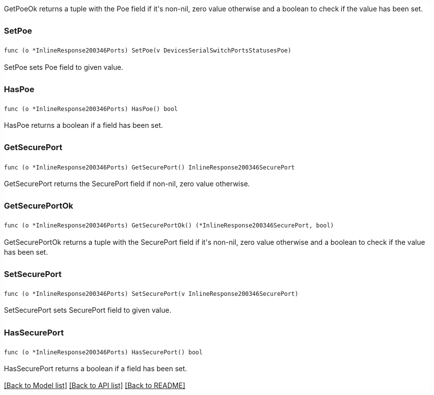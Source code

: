 GetPoeOk returns a tuple with the Poe field if it's non-nil, zero value otherwise
and a boolean to check if the value has been set.

### SetPoe

`func (o *InlineResponse200346Ports) SetPoe(v DevicesSerialSwitchPortsStatusesPoe)`

SetPoe sets Poe field to given value.

### HasPoe

`func (o *InlineResponse200346Ports) HasPoe() bool`

HasPoe returns a boolean if a field has been set.

### GetSecurePort

`func (o *InlineResponse200346Ports) GetSecurePort() InlineResponse200346SecurePort`

GetSecurePort returns the SecurePort field if non-nil, zero value otherwise.

### GetSecurePortOk

`func (o *InlineResponse200346Ports) GetSecurePortOk() (*InlineResponse200346SecurePort, bool)`

GetSecurePortOk returns a tuple with the SecurePort field if it's non-nil, zero value otherwise
and a boolean to check if the value has been set.

### SetSecurePort

`func (o *InlineResponse200346Ports) SetSecurePort(v InlineResponse200346SecurePort)`

SetSecurePort sets SecurePort field to given value.

### HasSecurePort

`func (o *InlineResponse200346Ports) HasSecurePort() bool`

HasSecurePort returns a boolean if a field has been set.


[[Back to Model list]](../README.md#documentation-for-models) [[Back to API list]](../README.md#documentation-for-api-endpoints) [[Back to README]](../README.md)


